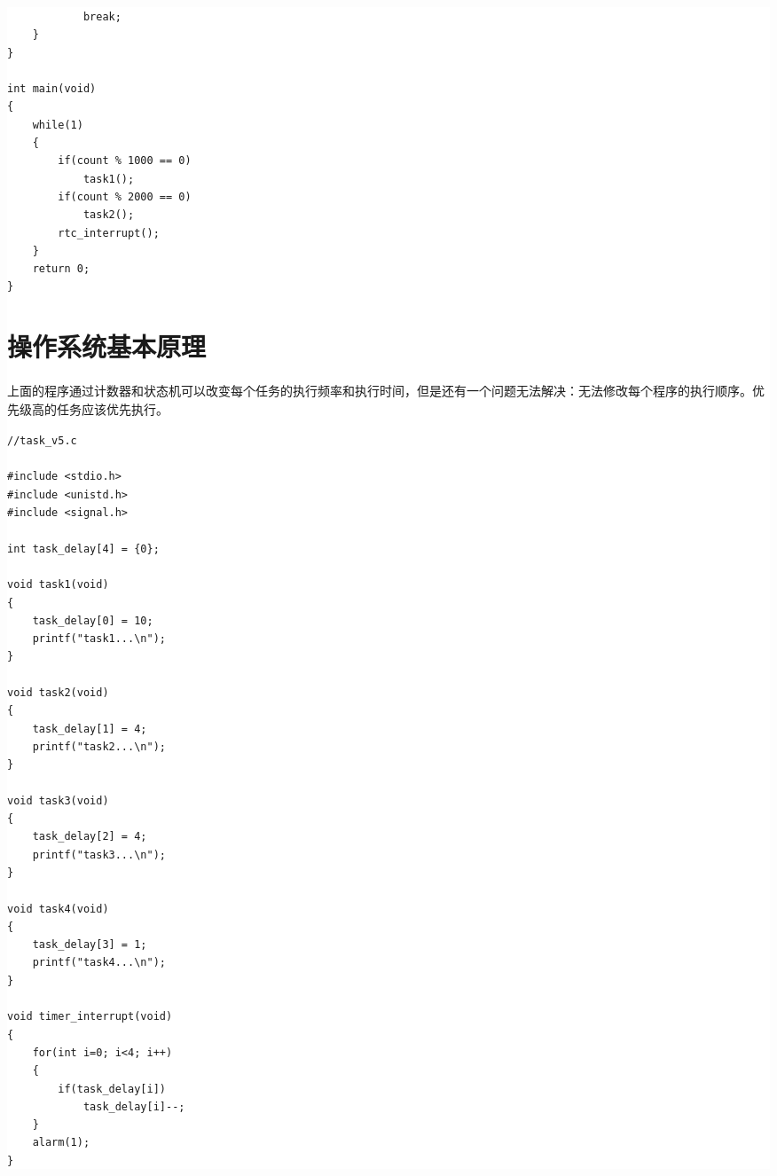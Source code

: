                 break;
        }
    }

    int main(void)
    {
        while(1)
        {
            if(count % 1000 == 0)
                task1();
            if(count % 2000 == 0)
                task2();
            rtc_interrupt();
        }
        return 0;
    }


# 操作系统基本原理

上面的程序通过计数器和状态机可以改变每个任务的执行频率和执行时间，但是还有一个问题无法解决：无法修改每个程序的执行顺序。优先级高的任务应该优先执行。

    //task_v5.c

    #include <stdio.h>
    #include <unistd.h>
    #include <signal.h>

    int task_delay[4] = {0};

    void task1(void)
    {
        task_delay[0] = 10;
        printf("task1...\n");
    }

    void task2(void)
    {
        task_delay[1] = 4;
        printf("task2...\n");
    }

    void task3(void)
    {
        task_delay[2] = 4;
        printf("task3...\n");
    }

    void task4(void)
    {
        task_delay[3] = 1;
        printf("task4...\n");
    }

    void timer_interrupt(void)
    {
        for(int i=0; i<4; i++)
        {
            if(task_delay[i])
                task_delay[i]--;
        }
        alarm(1);
    }

